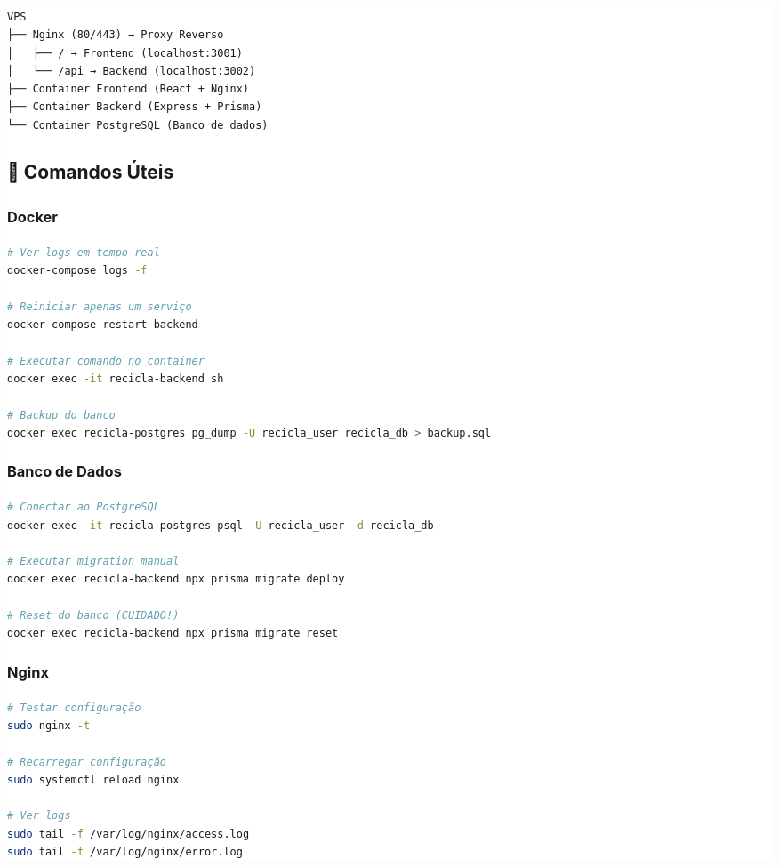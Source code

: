 ```
VPS
├── Nginx (80/443) → Proxy Reverso
│   ├── / → Frontend (localhost:3001)
│   └── /api → Backend (localhost:3002)
├── Container Frontend (React + Nginx)
├── Container Backend (Express + Prisma)
└── Container PostgreSQL (Banco de dados)
```

## 🔧 Comandos Úteis

### Docker

```bash
# Ver logs em tempo real
docker-compose logs -f

# Reiniciar apenas um serviço
docker-compose restart backend

# Executar comando no container
docker exec -it recicla-backend sh

# Backup do banco
docker exec recicla-postgres pg_dump -U recicla_user recicla_db > backup.sql
```

### Banco de Dados

```bash
# Conectar ao PostgreSQL
docker exec -it recicla-postgres psql -U recicla_user -d recicla_db

# Executar migration manual
docker exec recicla-backend npx prisma migrate deploy

# Reset do banco (CUIDADO!)
docker exec recicla-backend npx prisma migrate reset
```

### Nginx

```bash
# Testar configuração
sudo nginx -t

# Recarregar configuração
sudo systemctl reload nginx

# Ver logs
sudo tail -f /var/log/nginx/access.log
sudo tail -f /var/log/nginx/error.log
```
